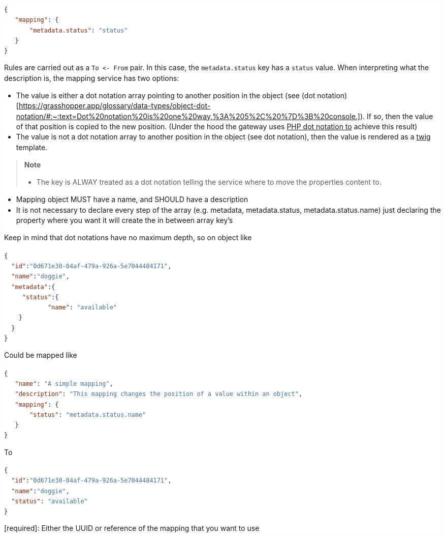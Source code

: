 ```json
{
   "mapping": {
       "metadata.status": "status"
   }
}
```

Rules are carried out as a `To <- From` pair. In this case, the `metadata.status` key has a `status`  value. When interpreting what the description is, the mapping service has two options:

* The value is either a dot notation array pointing to another position in the object (see (dot notation)[https://grasshopper.app/glossary/data-types/object-dot-notation/#:~:text=Dot%20notation%20is%20one%20way,%3A%205%2C%20%7D%3B%20console.]). If so, then the value of that position is copied to the new position. (Under the hood the gateway uses [PHP dot notation to](https://github.com/adbario/php-dot-notation) achieve this result)
* The value is not a dot notation array to another position in the object (see dot notation), then the value is rendered as a [twig](https://twig.symfony.com/) template.

> **Note**
> - The key is ALWAY treated as a dot notation telling the service where to move the properties content to.
- Mapping object MUST have a name, and SHOULD have a description
- It is not necessary to declare every step of the array (e.g. metadata, metadata.status, metadata.status.name) just declaring the property where you want it will create the in between array key’s


Keep in mind that dot notations have no maximum depth, so on object like

```json
{
  "id":"0d671e30-04af-479a-926a-5e7044484171",
  "name":"doggie",
  "metadata":{
 	 "status":{
     		"name": "available"
	}
  }
}
```

Could be mapped like

```json
{
   "name": "A simple mapping",
   "description": "This mapping changes the position of a value within an object",
   "mapping": {
       "status": "metadata.status.name"
   }
}
```

To

```json
{
  "id":"0d671e30-04af-479a-926a-5e7044484171",
  "name":"doggie",
  "status": "available"
}
```


[required]: Either the UUID or reference of the mapping that you want to use